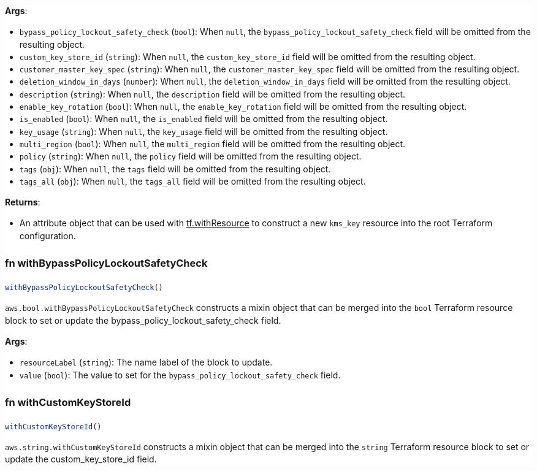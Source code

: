 **Args**:
  - `bypass_policy_lockout_safety_check` (`bool`):  When `null`, the `bypass_policy_lockout_safety_check` field will be omitted from the resulting object.
  - `custom_key_store_id` (`string`):  When `null`, the `custom_key_store_id` field will be omitted from the resulting object.
  - `customer_master_key_spec` (`string`):  When `null`, the `customer_master_key_spec` field will be omitted from the resulting object.
  - `deletion_window_in_days` (`number`):  When `null`, the `deletion_window_in_days` field will be omitted from the resulting object.
  - `description` (`string`):  When `null`, the `description` field will be omitted from the resulting object.
  - `enable_key_rotation` (`bool`):  When `null`, the `enable_key_rotation` field will be omitted from the resulting object.
  - `is_enabled` (`bool`):  When `null`, the `is_enabled` field will be omitted from the resulting object.
  - `key_usage` (`string`):  When `null`, the `key_usage` field will be omitted from the resulting object.
  - `multi_region` (`bool`):  When `null`, the `multi_region` field will be omitted from the resulting object.
  - `policy` (`string`):  When `null`, the `policy` field will be omitted from the resulting object.
  - `tags` (`obj`):  When `null`, the `tags` field will be omitted from the resulting object.
  - `tags_all` (`obj`):  When `null`, the `tags_all` field will be omitted from the resulting object.

**Returns**:
  - An attribute object that can be used with [tf.withResource](https://github.com/tf-libsonnet/core/tree/main/docs#fn-withresource) to construct a new `kms_key` resource into the root Terraform configuration.


### fn withBypassPolicyLockoutSafetyCheck

```ts
withBypassPolicyLockoutSafetyCheck()
```

`aws.bool.withBypassPolicyLockoutSafetyCheck` constructs a mixin object that can be merged into the `bool`
Terraform resource block to set or update the bypass_policy_lockout_safety_check field.



**Args**:
  - `resourceLabel` (`string`): The name label of the block to update.
  - `value` (`bool`): The value to set for the `bypass_policy_lockout_safety_check` field.


### fn withCustomKeyStoreId

```ts
withCustomKeyStoreId()
```

`aws.string.withCustomKeyStoreId` constructs a mixin object that can be merged into the `string`
Terraform resource block to set or update the custom_key_store_id field.


